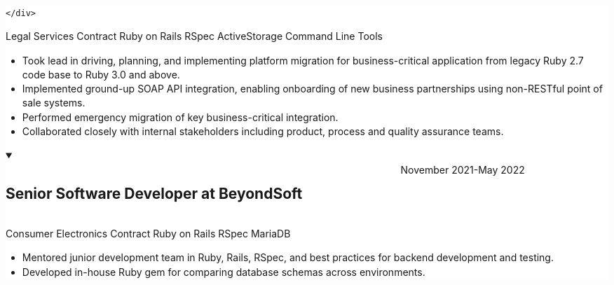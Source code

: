     </div>
  </summary>
  <p class="job-history-tags">
    <span class="tag is-info is-medium">Legal Services</span>
    <span class="tag is-medium">Contract</span>
    <span class="tag is-primary is-medium">Ruby on Rails</span>
    <span class="tag is-primary is-medium">RSpec</span>
    <span class="tag is-primary is-medium">ActiveStorage</span>
    <span class="tag is-primary is-medium">Command Line Tools</span>
  </p>
  <ul class="ml-4">
    <li>
      Took lead in driving, planning, and implementing platform migration for business-critical application from legacy Ruby 2.7 code base to Ruby 3.0 and above.
    </li>
    <li>
      Implemented ground-up SOAP API integration, enabling onboarding of new business partnerships using non-RESTful point of sale systems.
    </li>
    <li>
      Performed emergency migration of key business-critical integration.
    </li>
    <li>
      Collaborated closely with internal stakeholders including product, process and quality assurance teams.
    </li>
  </ul>
</details>

<details open id="beyondsoft" class="block job-history">
  <summary>
    <div class="columns ml-2">
      <div class="column pb-0">
        <h2 class="is-size-5 is-inline-block">
          Senior&nbsp;Software&nbsp;Developer
          <span class="is-inline-block has-text-weight-normal">at</span>
          BeyondSoft
        </h2>
      </div>
      <div class="column is-one-quarter has-text-right-tablet">
        November&nbsp;2021-May&nbsp;2022
      </div>
    </div>
  </summary>
  <p class="job-history-tags">
    <span class="tag is-info is-medium">Consumer Electronics</span>
    <span class="tag is-medium">Contract</span>
    <span class="tag is-primary is-medium">Ruby on Rails</span>
    <span class="tag is-primary is-medium">RSpec</span>
    <span class="tag is-primary is-medium">MariaDB</span>
  </p>
  <ul class="ml-4">
    <li>
      Mentored junior development team in Ruby, Rails, RSpec, and best practices for backend development and testing.
    </li>
    <li>
      Developed in-house Ruby gem for comparing database schemas across environments.
    </li>
  </ul>
</details>
